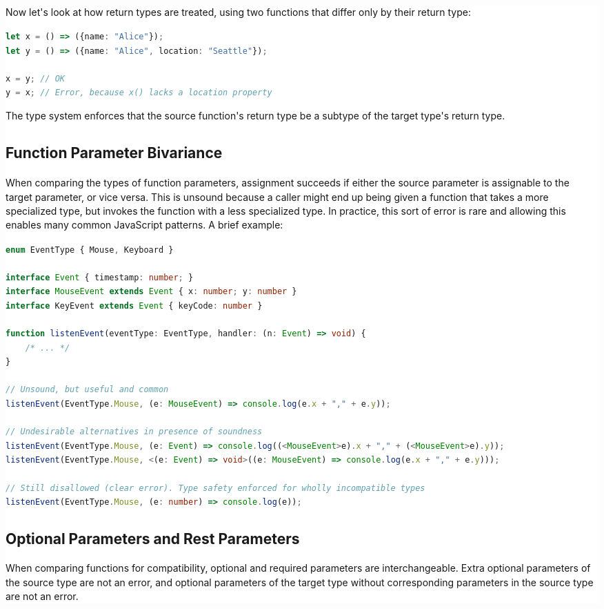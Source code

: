 Now let's look at how return types are treated, using two functions that differ only by their return type:

```ts
let x = () => ({name: "Alice"});
let y = () => ({name: "Alice", location: "Seattle"});

x = y; // OK
y = x; // Error, because x() lacks a location property
```

The type system enforces that the source function's return type be a subtype of the target type's return type.

## Function Parameter Bivariance

When comparing the types of function parameters, assignment succeeds if either the source parameter is assignable to the target parameter, or vice versa.
This is unsound because a caller might end up being given a function that takes a more specialized type, but invokes the function with a less specialized type.
In practice, this sort of error is rare and allowing this enables many common JavaScript patterns. A brief example:

```ts
enum EventType { Mouse, Keyboard }

interface Event { timestamp: number; }
interface MouseEvent extends Event { x: number; y: number }
interface KeyEvent extends Event { keyCode: number }

function listenEvent(eventType: EventType, handler: (n: Event) => void) {
    /* ... */
}

// Unsound, but useful and common
listenEvent(EventType.Mouse, (e: MouseEvent) => console.log(e.x + "," + e.y));

// Undesirable alternatives in presence of soundness
listenEvent(EventType.Mouse, (e: Event) => console.log((<MouseEvent>e).x + "," + (<MouseEvent>e).y));
listenEvent(EventType.Mouse, <(e: Event) => void>((e: MouseEvent) => console.log(e.x + "," + e.y)));

// Still disallowed (clear error). Type safety enforced for wholly incompatible types
listenEvent(EventType.Mouse, (e: number) => console.log(e));
```

## Optional Parameters and Rest Parameters

When comparing functions for compatibility, optional and required parameters are interchangeable.
Extra optional parameters of the source type are not an error, and optional parameters of the target type without corresponding parameters in the source type are not an error.
